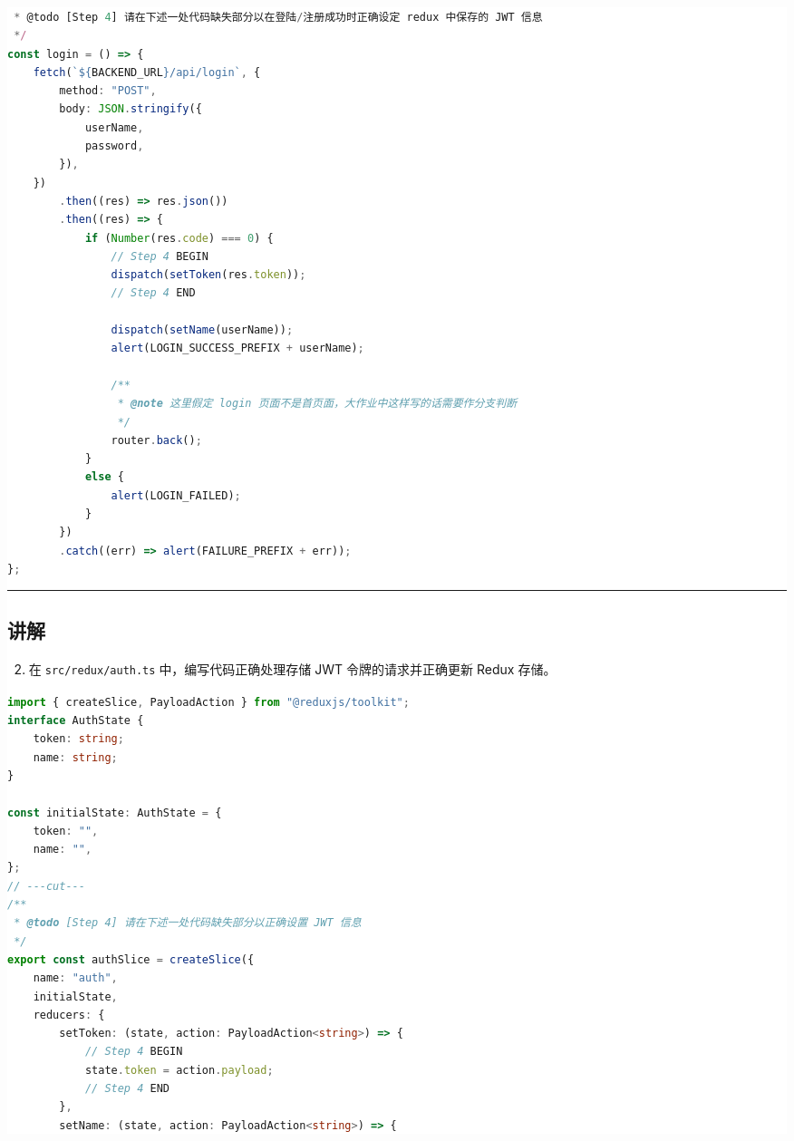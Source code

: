 ```ts {*|14-17}{maxHeight:'80%'} twoslash
 * @todo [Step 4] 请在下述一处代码缺失部分以在登陆/注册成功时正确设定 redux 中保存的 JWT 信息
 */
const login = () => {
    fetch(`${BACKEND_URL}/api/login`, {
        method: "POST",
        body: JSON.stringify({
            userName,
            password,
        }),
    })
        .then((res) => res.json())
        .then((res) => {
            if (Number(res.code) === 0) {
                // Step 4 BEGIN
                dispatch(setToken(res.token));
                // Step 4 END

                dispatch(setName(userName));
                alert(LOGIN_SUCCESS_PREFIX + userName);

                /**
                 * @note 这里假定 login 页面不是首页面，大作业中这样写的话需要作分支判断
                 */
                router.back();
            }
            else {
                alert(LOGIN_FAILED);
            }
        })
        .catch((err) => alert(FAILURE_PREFIX + err));
};
```

---

## 讲解

2. 在 `src/redux/auth.ts` 中，编写代码正确处理存储 JWT 令牌的请求并正确更新 Redux 存储。

```ts {*|8-12} twoslash
import { createSlice, PayloadAction } from "@reduxjs/toolkit";
interface AuthState {
    token: string;
    name: string;
}

const initialState: AuthState = {
    token: "",
    name: "",
};
// ---cut---
/**
 * @todo [Step 4] 请在下述一处代码缺失部分以正确设置 JWT 信息
 */
export const authSlice = createSlice({
    name: "auth",
    initialState,
    reducers: {
        setToken: (state, action: PayloadAction<string>) => {
            // Step 4 BEGIN
            state.token = action.payload;
            // Step 4 END
        },
        setName: (state, action: PayloadAction<string>) => {
```